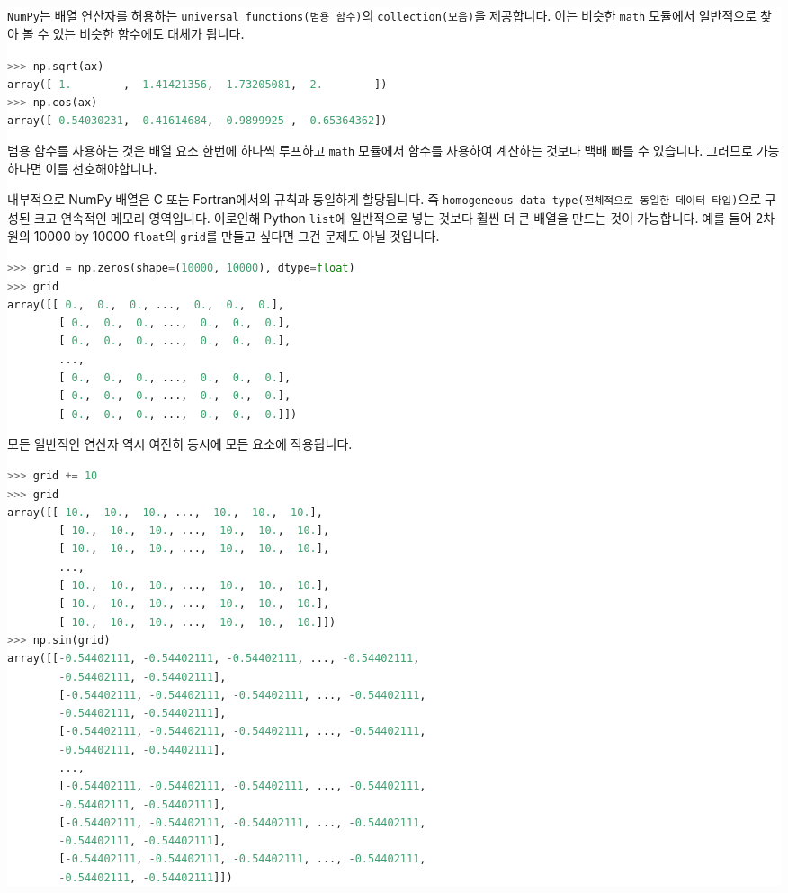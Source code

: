 `NumPy`는 배열 연산자를 허용하는 `universal functions(범용 함수)`의 `collection(모음)`을 제공합니다. 이는 비슷한 `math` 모듈에서 일반적으로 찾아 볼 수 있는 비슷한 함수에도 대체가 됩니다.

```python
>>> np.sqrt(ax)
array([ 1.        ,  1.41421356,  1.73205081,  2.        ])
>>> np.cos(ax)
array([ 0.54030231, -0.41614684, -0.9899925 , -0.65364362])
```

범용 함수를 사용하는 것은 배열 요소 한번에 하나씩 루프하고 `math` 모듈에서 함수를 사용하여 계산하는 것보다 백배 빠를 수 있습니다. 그러므로 가능하다면 이를 선호해야합니다.

내부적으로 NumPy 배열은 C 또는 Fortran에서의 규칙과 동일하게 할당됩니다. 즉 `homogeneous data type(전체적으로 동일한 데이터 타입)`으로 구성된 크고 연속적인 메모리 영역입니다.
이로인해 Python `list`에 일반적으로 넣는 것보다 훨씬 더 큰  배열을 만드는 것이 가능합니다. 예를 들어 2차원의 10000 by 10000 `float`의 `grid`를 만들고 싶다면 그건 문제도 아닐 것입니다.

```python
>>> grid = np.zeros(shape=(10000, 10000), dtype=float)
>>> grid
array([[ 0.,  0.,  0., ...,  0.,  0.,  0.],
        [ 0.,  0.,  0., ...,  0.,  0.,  0.],
        [ 0.,  0.,  0., ...,  0.,  0.,  0.],
        ...,
        [ 0.,  0.,  0., ...,  0.,  0.,  0.],
        [ 0.,  0.,  0., ...,  0.,  0.,  0.],
        [ 0.,  0.,  0., ...,  0.,  0.,  0.]])
```

모든 일반적인 연산자 역시 여전히 동시에 모든 요소에 적용됩니다.

```python
>>> grid += 10
>>> grid
array([[ 10.,  10.,  10., ...,  10.,  10.,  10.],
        [ 10.,  10.,  10., ...,  10.,  10.,  10.],
        [ 10.,  10.,  10., ...,  10.,  10.,  10.],
        ...,
        [ 10.,  10.,  10., ...,  10.,  10.,  10.],
        [ 10.,  10.,  10., ...,  10.,  10.,  10.],
        [ 10.,  10.,  10., ...,  10.,  10.,  10.]])
>>> np.sin(grid)
array([[-0.54402111, -0.54402111, -0.54402111, ..., -0.54402111,
        -0.54402111, -0.54402111],
        [-0.54402111, -0.54402111, -0.54402111, ..., -0.54402111,
        -0.54402111, -0.54402111],
        [-0.54402111, -0.54402111, -0.54402111, ..., -0.54402111,
        -0.54402111, -0.54402111],
        ...,
        [-0.54402111, -0.54402111, -0.54402111, ..., -0.54402111,
        -0.54402111, -0.54402111],
        [-0.54402111, -0.54402111, -0.54402111, ..., -0.54402111,
        -0.54402111, -0.54402111],
        [-0.54402111, -0.54402111, -0.54402111, ..., -0.54402111,
        -0.54402111, -0.54402111]])
```
